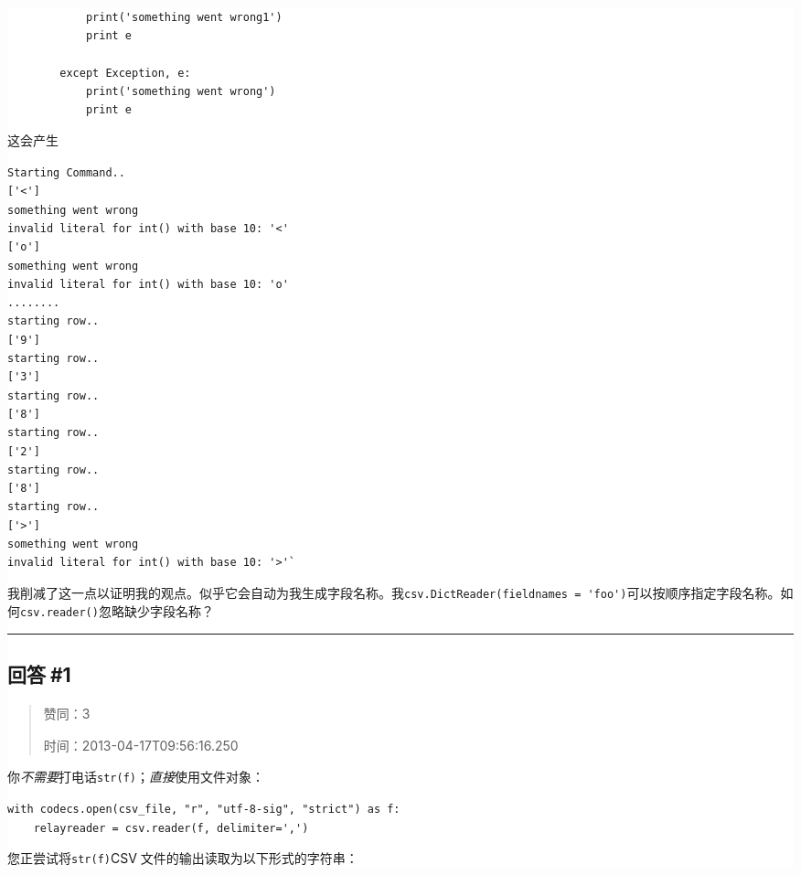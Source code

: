 ```
            print('something went wrong1')
            print e

        except Exception, e:
            print('something went wrong')
            print e 
```

这会产生

```
Starting Command..
['<']
something went wrong
invalid literal for int() with base 10: '<'
['o']
something went wrong
invalid literal for int() with base 10: 'o'
........
starting row..
['9']
starting row..
['3']
starting row..
['8']
starting row..
['2']
starting row..
['8']
starting row..
['>']
something went wrong
invalid literal for int() with base 10: '>'` 
```

我削减了这一点以证明我的观点。似乎它会自动为我生成字段名称。我`csv.DictReader(fieldnames = 'foo')`可以按顺序指定字段名称。如何`csv.reader()`忽略缺少字段名称？

* * *

## 回答 #1

> 赞同：3
> 
> 时间：2013-04-17T09:56:16.250

你*不需要*打电话`str(f)`；*直接*使用文件对象：

```
with codecs.open(csv_file, "r", "utf-8-sig", "strict") as f:
    relayreader = csv.reader(f, delimiter=',') 
```

您正尝试将`str(f)`CSV 文件的输出读取为以下形式的字符串：
